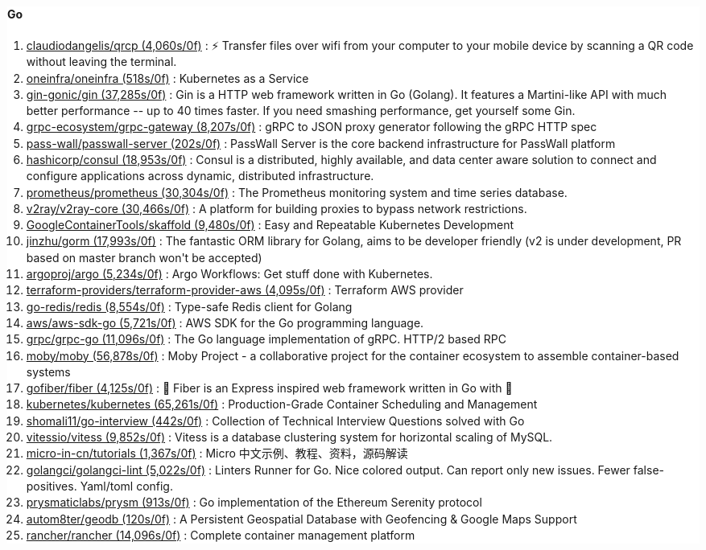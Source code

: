 #### Go
1. [claudiodangelis/qrcp (4,060s/0f)](https://github.com/claudiodangelis/qrcp) : ⚡ Transfer files over wifi from your computer to your mobile device by scanning a QR code without leaving the terminal.
2. [oneinfra/oneinfra (518s/0f)](https://github.com/oneinfra/oneinfra) : Kubernetes as a Service
3. [gin-gonic/gin (37,285s/0f)](https://github.com/gin-gonic/gin) : Gin is a HTTP web framework written in Go (Golang). It features a Martini-like API with much better performance -- up to 40 times faster. If you need smashing performance, get yourself some Gin.
4. [grpc-ecosystem/grpc-gateway (8,207s/0f)](https://github.com/grpc-ecosystem/grpc-gateway) : gRPC to JSON proxy generator following the gRPC HTTP spec
5. [pass-wall/passwall-server (202s/0f)](https://github.com/pass-wall/passwall-server) : PassWall Server is the core backend infrastructure for PassWall platform
6. [hashicorp/consul (18,953s/0f)](https://github.com/hashicorp/consul) : Consul is a distributed, highly available, and data center aware solution to connect and configure applications across dynamic, distributed infrastructure.
7. [prometheus/prometheus (30,304s/0f)](https://github.com/prometheus/prometheus) : The Prometheus monitoring system and time series database.
8. [v2ray/v2ray-core (30,466s/0f)](https://github.com/v2ray/v2ray-core) : A platform for building proxies to bypass network restrictions.
9. [GoogleContainerTools/skaffold (9,480s/0f)](https://github.com/GoogleContainerTools/skaffold) : Easy and Repeatable Kubernetes Development
10. [jinzhu/gorm (17,993s/0f)](https://github.com/jinzhu/gorm) : The fantastic ORM library for Golang, aims to be developer friendly (v2 is under development, PR based on master branch won't be accepted)
11. [argoproj/argo (5,234s/0f)](https://github.com/argoproj/argo) : Argo Workflows: Get stuff done with Kubernetes.
12. [terraform-providers/terraform-provider-aws (4,095s/0f)](https://github.com/terraform-providers/terraform-provider-aws) : Terraform AWS provider
13. [go-redis/redis (8,554s/0f)](https://github.com/go-redis/redis) : Type-safe Redis client for Golang
14. [aws/aws-sdk-go (5,721s/0f)](https://github.com/aws/aws-sdk-go) : AWS SDK for the Go programming language.
15. [grpc/grpc-go (11,096s/0f)](https://github.com/grpc/grpc-go) : The Go language implementation of gRPC. HTTP/2 based RPC
16. [moby/moby (56,878s/0f)](https://github.com/moby/moby) : Moby Project - a collaborative project for the container ecosystem to assemble container-based systems
17. [gofiber/fiber (4,125s/0f)](https://github.com/gofiber/fiber) : 🚀 Fiber is an Express inspired web framework written in Go with 💖
18. [kubernetes/kubernetes (65,261s/0f)](https://github.com/kubernetes/kubernetes) : Production-Grade Container Scheduling and Management
19. [shomali11/go-interview (442s/0f)](https://github.com/shomali11/go-interview) : Collection of Technical Interview Questions solved with Go
20. [vitessio/vitess (9,852s/0f)](https://github.com/vitessio/vitess) : Vitess is a database clustering system for horizontal scaling of MySQL.
21. [micro-in-cn/tutorials (1,367s/0f)](https://github.com/micro-in-cn/tutorials) : Micro 中文示例、教程、资料，源码解读
22. [golangci/golangci-lint (5,022s/0f)](https://github.com/golangci/golangci-lint) : Linters Runner for Go. Nice colored output. Can report only new issues. Fewer false-positives. Yaml/toml config.
23. [prysmaticlabs/prysm (913s/0f)](https://github.com/prysmaticlabs/prysm) : Go implementation of the Ethereum Serenity protocol
24. [autom8ter/geodb (120s/0f)](https://github.com/autom8ter/geodb) : A Persistent Geospatial Database with Geofencing & Google Maps Support
25. [rancher/rancher (14,096s/0f)](https://github.com/rancher/rancher) : Complete container management platform
